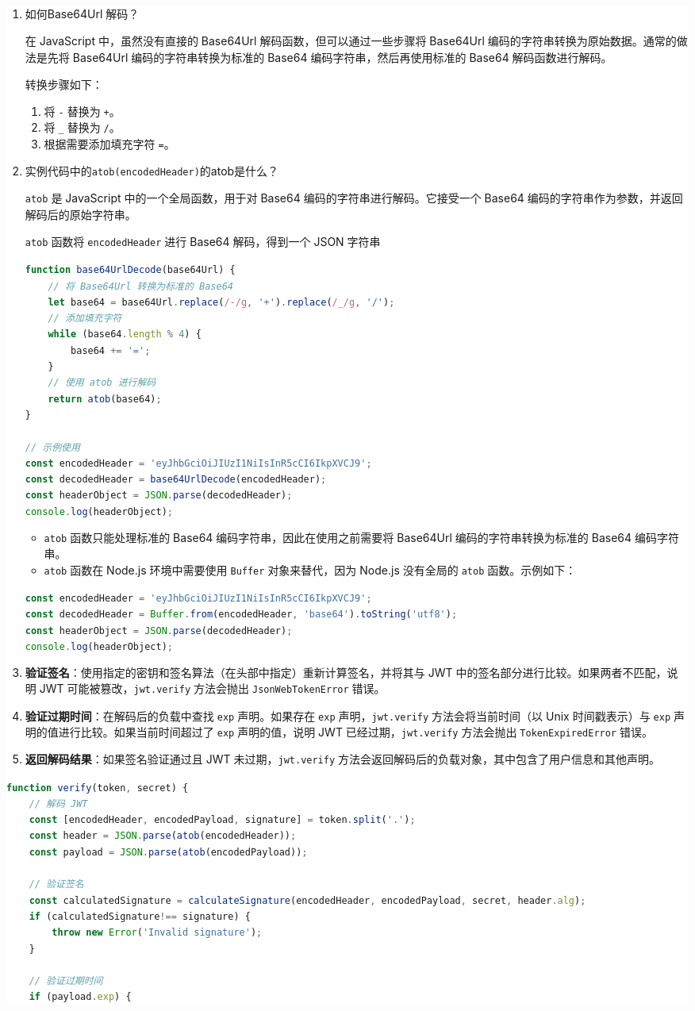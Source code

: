    1. 如何Base64Url 解码？

      在 JavaScript 中，虽然没有直接的 Base64Url 解码函数，但可以通过一些步骤将 Base64Url 编码的字符串转换为原始数据。通常的做法是先将 Base64Url 编码的字符串转换为标准的 Base64 编码字符串，然后再使用标准的 Base64 解码函数进行解码。

      转换步骤如下：

      1. 将 `-` 替换为 `+`。
      2. 将 `_` 替换为 `/`。
      3. 根据需要添加填充字符 `=`。

   2. 实例代码中的`atob(encodedHeader)`的atob是什么？

      `atob` 是 JavaScript 中的一个全局函数，用于对 Base64 编码的字符串进行解码。它接受一个 Base64 编码的字符串作为参数，并返回解码后的原始字符串。

      `atob` 函数将 `encodedHeader` 进行 Base64 解码，得到一个 JSON 字符串

      ```js
      function base64UrlDecode(base64Url) {
          // 将 Base64Url 转换为标准的 Base64
          let base64 = base64Url.replace(/-/g, '+').replace(/_/g, '/');
          // 添加填充字符
          while (base64.length % 4) {
              base64 += '=';
          }
          // 使用 atob 进行解码
          return atob(base64);
      }
      
      // 示例使用
      const encodedHeader = 'eyJhbGciOiJIUzI1NiIsInR5cCI6IkpXVCJ9';
      const decodedHeader = base64UrlDecode(encodedHeader);
      const headerObject = JSON.parse(decodedHeader);
      console.log(headerObject);
      ```
      
      - `atob` 函数只能处理标准的 Base64 编码字符串，因此在使用之前需要将 Base64Url 编码的字符串转换为标准的 Base64 编码字符串。
      - `atob` 函数在 Node.js 环境中需要使用 `Buffer` 对象来替代，因为 Node.js 没有全局的 `atob` 函数。示例如下：
      
      ```js
      const encodedHeader = 'eyJhbGciOiJIUzI1NiIsInR5cCI6IkpXVCJ9';
      const decodedHeader = Buffer.from(encodedHeader, 'base64').toString('utf8');
      const headerObject = JSON.parse(decodedHeader);
      console.log(headerObject);
      ```

2. **验证签名**：使用指定的密钥和签名算法（在头部中指定）重新计算签名，并将其与 JWT 中的签名部分进行比较。如果两者不匹配，说明 JWT 可能被篡改，`jwt.verify` 方法会抛出 `JsonWebTokenError` 错误。

3. **验证过期时间**：在解码后的负载中查找 `exp` 声明。如果存在 `exp` 声明，`jwt.verify` 方法会将当前时间（以 Unix 时间戳表示）与 `exp` 声明的值进行比较。如果当前时间超过了 `exp` 声明的值，说明 JWT 已经过期，`jwt.verify` 方法会抛出 `TokenExpiredError` 错误。

4. **返回解码结果**：如果签名验证通过且 JWT 未过期，`jwt.verify` 方法会返回解码后的负载对象，其中包含了用户信息和其他声明。

```js
function verify(token, secret) {
    // 解码 JWT
    const [encodedHeader, encodedPayload, signature] = token.split('.');
    const header = JSON.parse(atob(encodedHeader));
    const payload = JSON.parse(atob(encodedPayload));

    // 验证签名
    const calculatedSignature = calculateSignature(encodedHeader, encodedPayload, secret, header.alg);
    if (calculatedSignature!== signature) {
        throw new Error('Invalid signature');
    }

    // 验证过期时间
    if (payload.exp) {
```